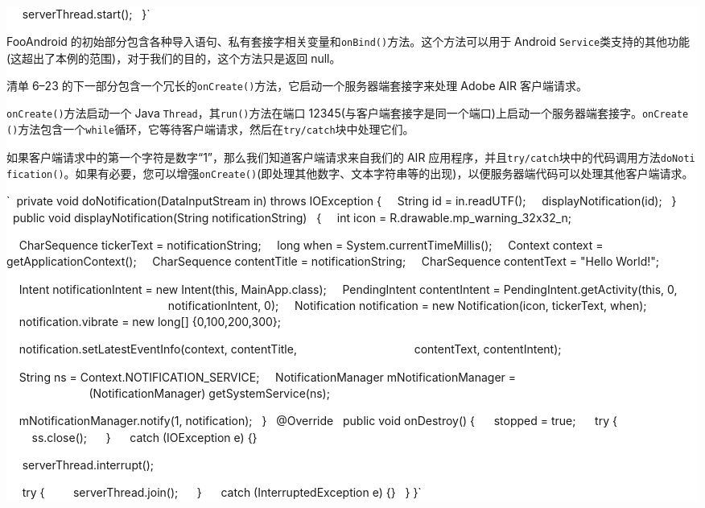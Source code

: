      serverThread.start();
  }`

FooAndroid 的初始部分包含各种导入语句、私有套接字相关变量和`onBind()`方法。这个方法可以用于 Android `Service`类支持的其他功能(这超出了本例的范围)，对于我们的目的，这个方法只是返回 null。

清单 6–23 的下一部分包含一个冗长的`onCreate()`方法，它启动一个服务器端套接字来处理 Adobe AIR 客户端请求。

`onCreate()`方法启动一个 Java `Thread`，其`run()`方法在端口 12345(与客户端套接字是同一个端口)上启动一个服务器端套接字。`onCreate()`方法包含一个`while`循环，它等待客户端请求，然后在`try/catch`块中处理它们。

如果客户端请求中的第一个字符是数字“1”，那么我们知道客户端请求来自我们的 AIR 应用程序，并且`try/catch`块中的代码调用方法`doNotification()`。如果有必要，您可以增强`onCreate()`(即处理其他数字、文本字符串等的出现)，以便服务器端代码可以处理其他客户端请求。

`  private void doNotification(DataInputStream in) throws IOException {
    String id = in.readUTF();
    displayNotification(id);
  }
  public void displayNotification(String notificationString)
  {
    int icon = R.drawable.mp_warning_32x32_n;

    CharSequence tickerText = notificationString;
    long when = System.currentTimeMillis();
    Context context = getApplicationContext();
    CharSequence contentTitle = notificationString;
    CharSequence contentText = "Hello World!";

    Intent notificationIntent = new Intent(this, MainApp.class);
    PendingIntent contentIntent = PendingIntent.getActivity(this, 0,
                                                   notificationIntent, 0);
    Notification notification = new Notification(icon, tickerText, when);
    notification.vibrate = new long[] {0,100,200,300};

    notification.setLatestEventInfo(context, contentTitle,
                                    contentText, contentIntent);

    String ns = Context.NOTIFICATION_SERVICE;
    NotificationManager mNotificationManager =
                          (NotificationManager) getSystemService(ns);

    mNotificationManager.notify(1, notification);
  }
  @Override
  public void onDestroy() {
     stopped = true;
     try {
        ss.close();
     }
     catch (IOException e) {}

     serverThread.interrupt();

     try {
        serverThread.join();
     }
     catch (InterruptedException e) {}
  }
}`
